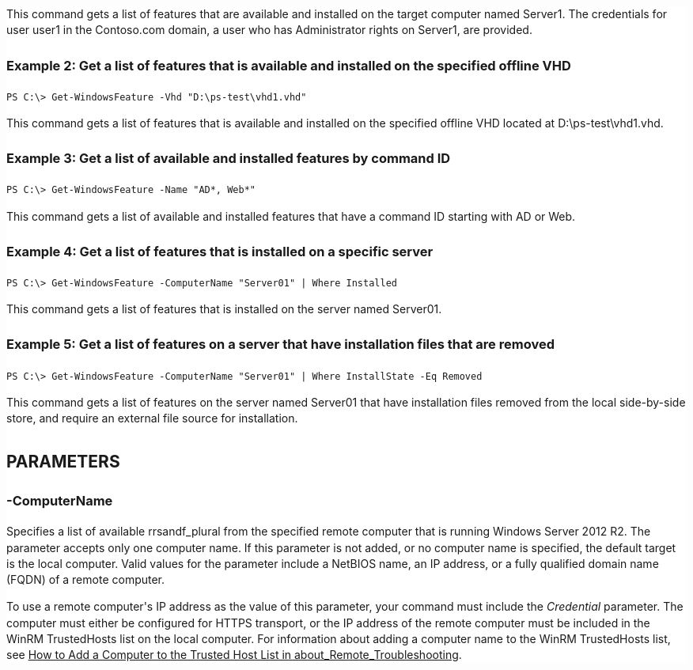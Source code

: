This command gets a list of features that are available and installed on the target computer named Server1.
The credentials for user user1 in the Contoso.com domain, a user who has Administrator rights on Server1, are provided.

### Example 2: Get a list of features that is available and installed on the specified offline VHD
```
PS C:\> Get-WindowsFeature -Vhd "D:\ps-test\vhd1.vhd"
```

This command gets a list of features that is available and installed on the specified offline VHD located at D:\ps-test\vhd1.vhd.

### Example 3: Get a list of available and installed features by command ID
```
PS C:\> Get-WindowsFeature -Name "AD*, Web*"
```

This command gets a list of available and installed features that have a command ID starting with AD or Web.

### Example 4: Get a list of features that is installed on a specific server
```
PS C:\> Get-WindowsFeature -ComputerName "Server01" | Where Installed
```

This command gets a list of features that is installed on the server named Server01.

### Example 5: Get a list of features on a server that have installation files that are removed
```
PS C:\> Get-WindowsFeature -ComputerName "Server01" | Where InstallState -Eq Removed
```

This command gets a list of features on the server named Server01 that have installation files removed from the local side-by-side store, and require an external file source for installation.

## PARAMETERS

### -ComputerName
Specifies a list of available rrsandf_plural from the specified remote computer that is running Windows Server 2012 R2.
The parameter accepts only one computer name.
If this parameter is not added, or no computer name is specified, the default target is the local computer.
Valid values for the parameter include a NetBIOS name, an IP address, or a fully qualified domain name (FQDN) of a remote computer.

To use a remote computer's IP address as the value of this parameter, your command must include the *Credential* parameter.
The computer must either be configured for HTTPS transport, or the IP address of the remote computer must be included in the WinRM TrustedHosts list on the local computer.
For information about adding a computer name to the WinRM TrustedHosts list, see [How to Add a Computer to the Trusted Host List in about_Remote_Troubleshooting](https://go.microsoft.com/fwlink/p/?LinkID=135188).
